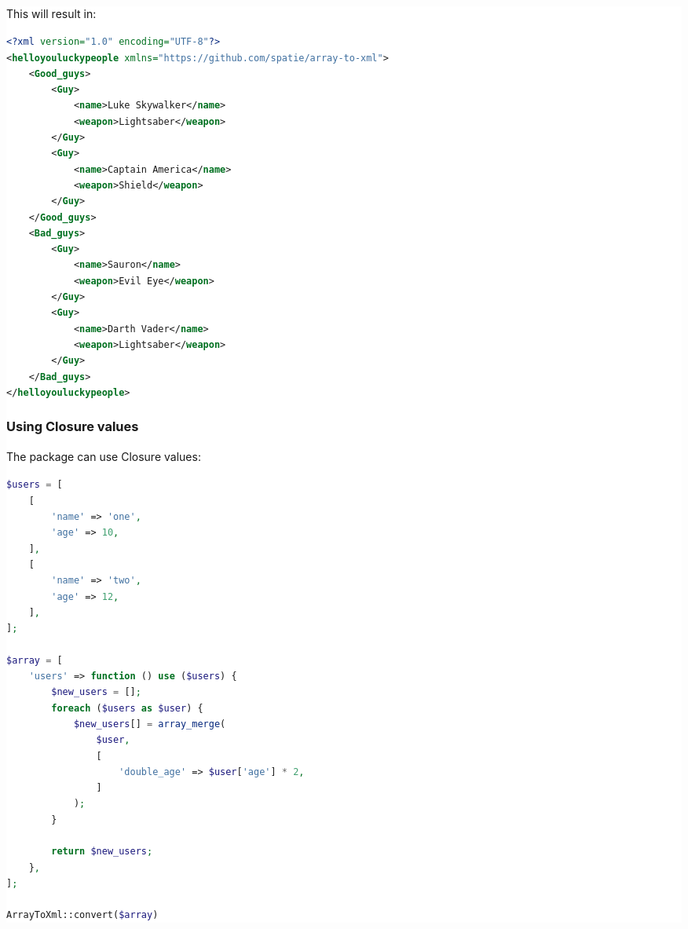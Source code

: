 This will result in:

```xml
<?xml version="1.0" encoding="UTF-8"?>
<helloyouluckypeople xmlns="https://github.com/spatie/array-to-xml">
    <Good_guys>
        <Guy>
            <name>Luke Skywalker</name>
            <weapon>Lightsaber</weapon>
        </Guy>
        <Guy>
            <name>Captain America</name>
            <weapon>Shield</weapon>
        </Guy>
    </Good_guys>
    <Bad_guys>
        <Guy>
            <name>Sauron</name>
            <weapon>Evil Eye</weapon>
        </Guy>
        <Guy>
            <name>Darth Vader</name>
            <weapon>Lightsaber</weapon>
        </Guy>
    </Bad_guys>
</helloyouluckypeople>
```

### Using Closure values
The package can use Closure values:

```php
$users = [
    [
        'name' => 'one',
        'age' => 10,
    ],
    [
        'name' => 'two',
        'age' => 12,
    ],
];

$array = [
    'users' => function () use ($users) {
        $new_users = [];
        foreach ($users as $user) {
            $new_users[] = array_merge(
                $user,
                [
                    'double_age' => $user['age'] * 2,
                ]
            );
        }

        return $new_users;
    },
];

ArrayToXml::convert($array)
```
